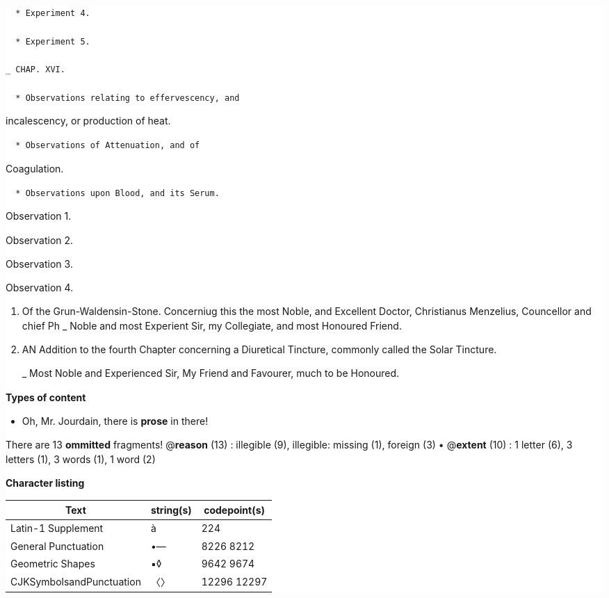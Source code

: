       * Experiment 4.

      * Experiment 5.

    _ CHAP. XVI.

      * Observations relating to effervescency, and
incalescency, or production of heat.

      * Observations of Attenuation, and of
Coagulation.

      * Observations upon Blood, and its Serum.

Observation 1.

Observation 2.

Observation 3.

Observation 4.

1. Of the Grun-Waldensin-Stone.
Concerniug this the most Noble, and
Excellent Doctor, Christianus
Menzelius, Councellor and chief
Ph
    _ Noble and most Experient Sir,
my Collegiate, and most
Honoured Friend.

1. AN
Addition to the fourth
Chapter concerning
a Diuretical Tincture,
commonly called
the Solar Tincture.

    _ Most Noble and Experienced Sir,
My Friend and Favourer, much
to be Honoured.

**Types of content**

  * Oh, Mr. Jourdain, there is **prose** in there!

There are 13 **ommitted** fragments! 
 @__reason__ (13) : illegible (9), illegible: missing (1), foreign (3)  •  @__extent__ (10) : 1 letter (6), 3 letters (1), 3 words (1), 1 word (2)

**Character listing**


|Text|string(s)|codepoint(s)|
|---|---|---|
|Latin-1 Supplement|à|224|
|General Punctuation|•—|8226 8212|
|Geometric Shapes|▪◊|9642 9674|
|CJKSymbolsandPunctuation|〈〉|12296 12297|
